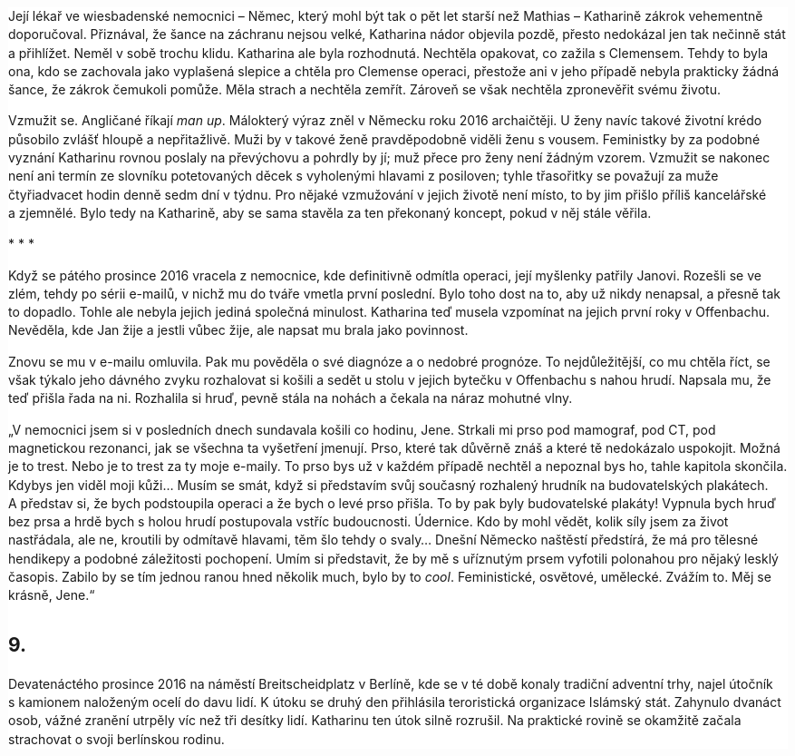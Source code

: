Její lékař ve wiesbadenské nemocnici – Němec, který mohl být tak o pět let starší než Mathias – Katharině zákrok vehementně doporučoval. Přiznával, že šance na záchranu nejsou velké, Katharina nádor objevila pozdě, přesto nedokázal jen tak nečinně stát a přihlížet. Neměl v sobě trochu klidu. Katharina ale byla rozhodnutá. Nechtěla opakovat, co zažila s Clemensem. Tehdy to byla ona, kdo se zachovala jako vyplašená slepice a chtěla pro Clemense operaci, přestože ani v jeho případě nebyla prakticky žádná šance, že zákrok čemukoli pomůže. Měla strach a nechtěla zemřít. Zároveň se však nechtěla zpronevěřit svému životu.

Vzmužit se. Angličané říkají _man up_. Málokterý výraz zněl v Německu roku 2016 archaičtěji. U ženy navíc takové životní krédo působilo zvlášť hloupě a nepřitažlivě. Muži by v takové ženě pravděpodobně viděli ženu s vousem. Feministky by za podobné vyznání Katharinu rovnou poslaly na převýchovu a pohrdly by jí; muž přece pro ženy není žádným vzorem. Vzmužit se nakonec není ani termín ze slovníku potetovaných děcek s vyholenými hlavami z posiloven; tyhle třasořitky se považují za muže čtyřiadvacet hodin denně sedm dní v týdnu. Pro nějaké vzmužování v jejich životě není místo, to by jim přišlo příliš kancelářské a zjemnělé. Bylo tedy na Katharině, aby se sama stavěla za ten překonaný koncept, pokud v něj stále věřila.

\* \* \*

  

Když se pátého prosince 2016 vracela z nemocnice, kde definitivně odmítla operaci, její myšlenky patřily Janovi. Rozešli se ve zlém, tehdy po sérii e-mailů, v nichž mu do tváře vmetla první poslední. Bylo toho dost na to, aby už nikdy nenapsal, a přesně tak to dopadlo. Tohle ale nebyla jejich jediná společná minulost. Katharina teď musela vzpomínat na jejich první roky v Offenbachu. Nevěděla, kde Jan žije a jestli vůbec žije, ale napsat mu brala jako povinnost.

Znovu se mu v e-mailu omluvila. Pak mu pověděla o své diagnóze a o nedobré prognóze. To nejdůležitější, co mu chtěla říct, se však týkalo jeho dávného zvyku rozhalovat si košili a sedět u stolu v jejich bytečku v Offenbachu s nahou hrudí. Napsala mu, že teď přišla řada na ni. Rozhalila si hruď, pevně stála na nohách a čekala na náraz mohutné vlny.

„V nemocnici jsem si v posledních dnech sundavala košili co hodinu, Jene. Strkali mi prso pod mamograf, pod CT, pod magnetickou rezonanci, jak se všechna ta vyšetření jmenují. Prso, které tak důvěrně znáš a které tě nedokázalo uspokojit. Možná je to trest. Nebo je to trest za ty moje e-maily. To prso bys už v každém případě nechtěl a nepoznal bys ho, tahle kapitola skončila. Kdybys jen viděl moji kůži… Musím se smát, když si představím svůj současný rozhalený hrudník na budovatelských plakátech. A představ si, že bych podstoupila operaci a že bych o levé prso přišla. To by pak byly budovatelské plakáty! Vypnula bych hruď bez prsa a hrdě bych s holou hrudí postupovala vstříc budoucnosti. Údernice. Kdo by mohl vědět, kolik síly jsem za život nastřádala, ale ne, kroutili by odmítavě hlavami, těm šlo tehdy o svaly… Dnešní Německo naštěstí předstírá, že má pro tělesné hendikepy a podobné záležitosti pochopení. Umím si představit, že by mě s uříznutým prsem vyfotili polonahou pro nějaký lesklý časopis. Zabilo by se tím jednou ranou hned několik much, bylo by to _cool_. Feministické, osvětové, umělecké. Zvážím to. Měj se krásně, Jene.“

## 9.

  

Devatenáctého prosince 2016 na náměstí Breitscheidplatz v Berlí­ně, kde se v té době konaly tradiční adventní trhy, najel útočník s kamionem naloženým ocelí do davu lidí. K útoku se druhý den přihlásila teroristická organizace Islámský stát. Zahynulo dvanáct osob, vážné zranění utrpěly víc než tři desítky lidí. Katharinu ten útok silně rozrušil. Na praktické rovině se okamžitě začala strachovat o svoji berlínskou rodinu.
